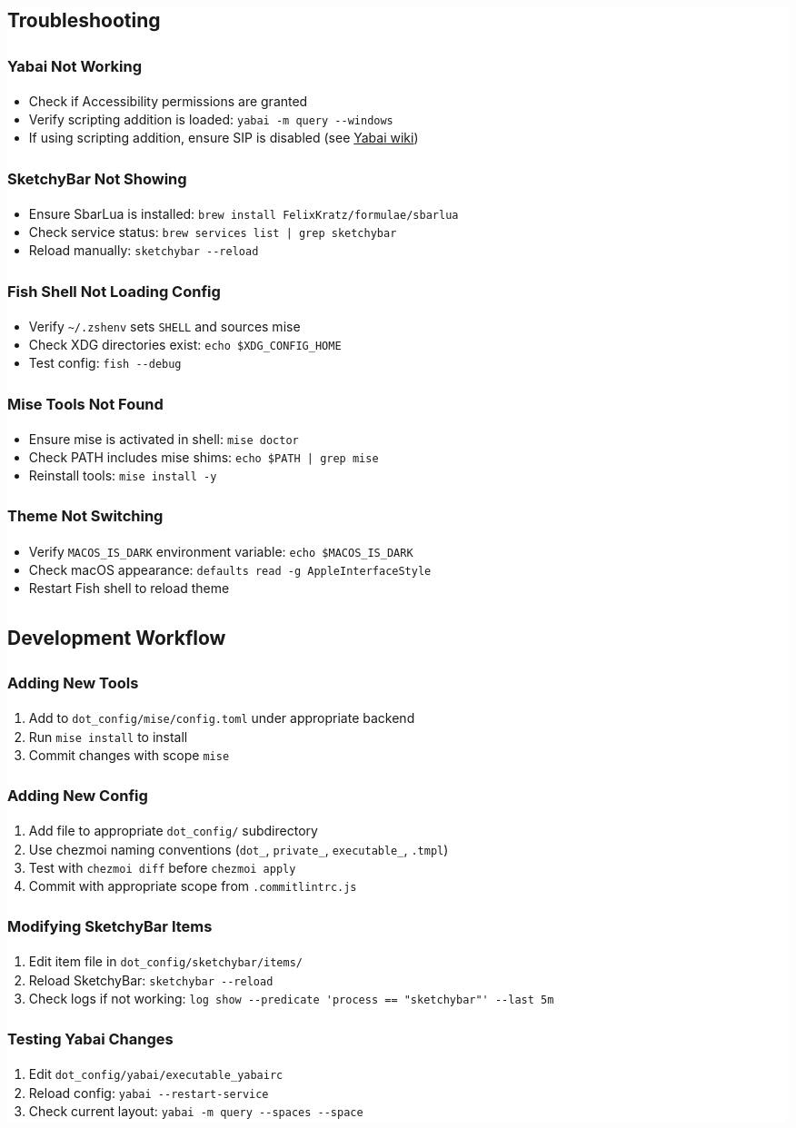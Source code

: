 ## Troubleshooting

### Yabai Not Working
- Check if Accessibility permissions are granted
- Verify scripting addition is loaded: `yabai -m query --windows`
- If using scripting addition, ensure SIP is disabled (see [Yabai wiki](https://github.com/koekeishiya/yabai/wiki/Disabling-System-Integrity-Protection))

### SketchyBar Not Showing
- Ensure SbarLua is installed: `brew install FelixKratz/formulae/sbarlua`
- Check service status: `brew services list | grep sketchybar`
- Reload manually: `sketchybar --reload`

### Fish Shell Not Loading Config
- Verify `~/.zshenv` sets `SHELL` and sources mise
- Check XDG directories exist: `echo $XDG_CONFIG_HOME`
- Test config: `fish --debug`

### Mise Tools Not Found
- Ensure mise is activated in shell: `mise doctor`
- Check PATH includes mise shims: `echo $PATH | grep mise`
- Reinstall tools: `mise install -y`

### Theme Not Switching
- Verify `MACOS_IS_DARK` environment variable: `echo $MACOS_IS_DARK`
- Check macOS appearance: `defaults read -g AppleInterfaceStyle`
- Restart Fish shell to reload theme

## Development Workflow

### Adding New Tools
1. Add to `dot_config/mise/config.toml` under appropriate backend
2. Run `mise install` to install
3. Commit changes with scope `mise`

### Adding New Config
1. Add file to appropriate `dot_config/` subdirectory
2. Use chezmoi naming conventions (`dot_`, `private_`, `executable_`, `.tmpl`)
3. Test with `chezmoi diff` before `chezmoi apply`
4. Commit with appropriate scope from `.commitlintrc.js`

### Modifying SketchyBar Items
1. Edit item file in `dot_config/sketchybar/items/`
2. Reload SketchyBar: `sketchybar --reload`
3. Check logs if not working: `log show --predicate 'process == "sketchybar"' --last 5m`

### Testing Yabai Changes
1. Edit `dot_config/yabai/executable_yabairc`
2. Reload config: `yabai --restart-service`
3. Check current layout: `yabai -m query --spaces --space`
